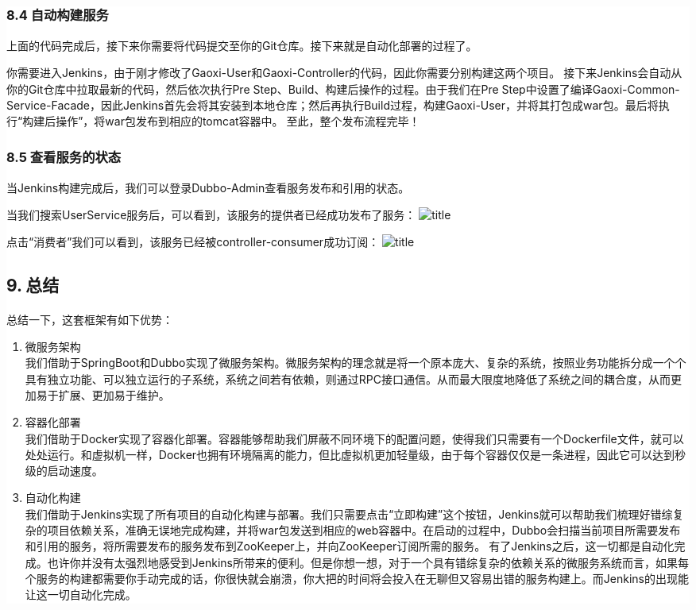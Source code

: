 ### 8.4 自动构建服务
上面的代码完成后，接下来你需要将代码提交至你的Git仓库。接下来就是自动化部署的过程了。

你需要进入Jenkins，由于刚才修改了Gaoxi-User和Gaoxi-Controller的代码，因此你需要分别构建这两个项目。
接下来Jenkins会自动从你的Git仓库中拉取最新的代码，然后依次执行Pre Step、Build、构建后操作的过程。由于我们在Pre Step中设置了编译Gaoxi-Common-Service-Facade，因此Jenkins首先会将其安装到本地仓库；然后再执行Build过程，构建Gaoxi-User，并将其打包成war包。最后将执行“构建后操作”，将war包发布到相应的tomcat容器中。
至此，整个发布流程完毕！

### 8.5 查看服务的状态
当Jenkins构建完成后，我们可以登录Dubbo-Admin查看服务发布和引用的状态。

当我们搜索UserService服务后，可以看到，该服务的提供者已经成功发布了服务：
![title](https://leanote.com/api/file/getImage?fileId=5a1d22e3ab64416ff3002a70)

点击“消费者”我们可以看到，该服务已经被controller-consumer成功订阅：
![title](https://leanote.com/api/file/getImage?fileId=5a1d2330ab64416ff3002a85)

## 9. 总结
总结一下，这套框架有如下优势：

1. 微服务架构<br>
我们借助于SpringBoot和Dubbo实现了微服务架构。微服务架构的理念就是将一个原本庞大、复杂的系统，按照业务功能拆分成一个个具有独立功能、可以独立运行的子系统，系统之间若有依赖，则通过RPC接口通信。从而最大限度地降低了系统之间的耦合度，从而更加易于扩展、更加易于维护。

2. 容器化部署<br>
我们借助于Docker实现了容器化部署。容器能够帮助我们屏蔽不同环境下的配置问题，使得我们只需要有一个Dockerfile文件，就可以处处运行。和虚拟机一样，Docker也拥有环境隔离的能力，但比虚拟机更加轻量级，由于每个容器仅仅是一条进程，因此它可以达到秒级的启动速度。

3. 自动化构建<br>
我们借助于Jenkins实现了所有项目的自动化构建与部署。我们只需要点击“立即构建”这个按钮，Jenkins就可以帮助我们梳理好错综复杂的项目依赖关系，准确无误地完成构建，并将war包发送到相应的web容器中。在启动的过程中，Dubbo会扫描当前项目所需要发布和引用的服务，将所需要发布的服务发布到ZooKeeper上，并向ZooKeeper订阅所需的服务。
有了Jenkins之后，这一切都是自动化完成。也许你并没有太强烈地感受到Jenkins所带来的便利。但是你想一想，对于一个具有错综复杂的依赖关系的微服务系统而言，如果每个服务的构建都需要你手动完成的话，你很快就会崩溃，你大把的时间将会投入在无聊但又容易出错的服务构建上。而Jenkins的出现能让这一切自动化完成。